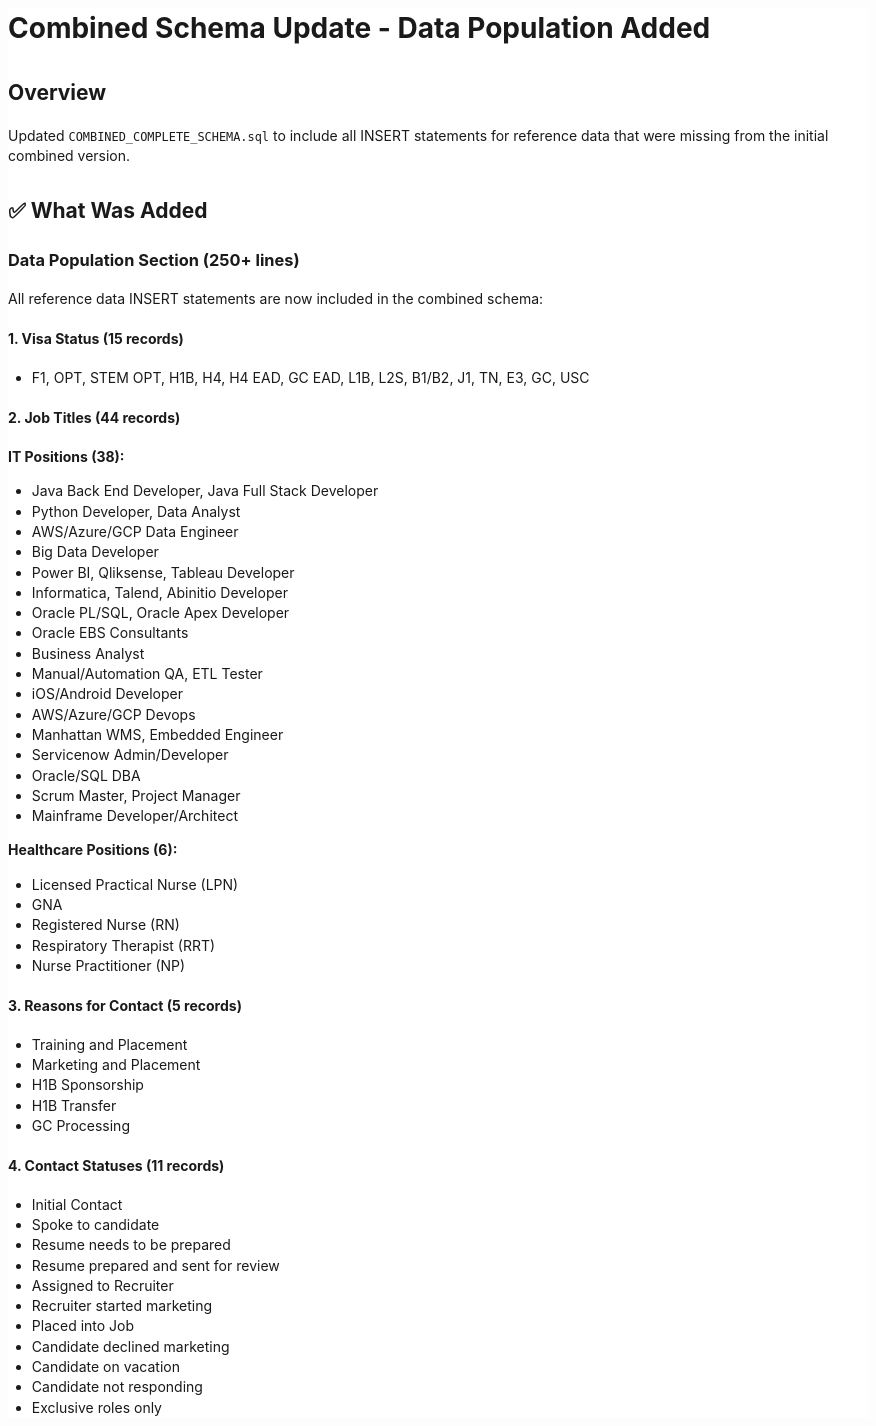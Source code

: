 # Combined Schema Update - Data Population Added

## Overview
Updated `COMBINED_COMPLETE_SCHEMA.sql` to include all INSERT statements for reference data that were missing from the initial combined version.

## ✅ What Was Added

### Data Population Section (250+ lines)
All reference data INSERT statements are now included in the combined schema:

#### 1. **Visa Status** (15 records)
- F1, OPT, STEM OPT, H1B, H4, H4 EAD, GC EAD, L1B, L2S, B1/B2, J1, TN, E3, GC, USC

#### 2. **Job Titles** (44 records)
**IT Positions (38):**
- Java Back End Developer, Java Full Stack Developer
- Python Developer, Data Analyst
- AWS/Azure/GCP Data Engineer
- Big Data Developer
- Power BI, Qliksense, Tableau Developer
- Informatica, Talend, Abinitio Developer
- Oracle PL/SQL, Oracle Apex Developer
- Oracle EBS Consultants
- Business Analyst
- Manual/Automation QA, ETL Tester
- iOS/Android Developer
- AWS/Azure/GCP Devops
- Manhattan WMS, Embedded Engineer
- Servicenow Admin/Developer
- Oracle/SQL DBA
- Scrum Master, Project Manager
- Mainframe Developer/Architect

**Healthcare Positions (6):**
- Licensed Practical Nurse (LPN)
- GNA
- Registered Nurse (RN)
- Respiratory Therapist (RRT)
- Nurse Practitioner (NP)

#### 3. **Reasons for Contact** (5 records)
- Training and Placement
- Marketing and Placement
- H1B Sponsorship
- H1B Transfer
- GC Processing

#### 4. **Contact Statuses** (11 records)
- Initial Contact
- Spoke to candidate
- Resume needs to be prepared
- Resume prepared and sent for review
- Assigned to Recruiter
- Recruiter started marketing
- Placed into Job
- Candidate declined marketing
- Candidate on vacation
- Candidate not responding
- Exclusive roles only
